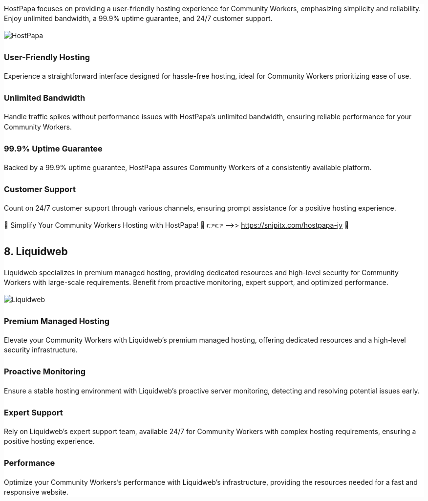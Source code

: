 HostPapa focuses on providing a user-friendly hosting experience for Community Workers, emphasizing simplicity and reliability. Enjoy unlimited bandwidth, a 99.9% uptime guarantee, and 24/7 customer support.

![HostPapa](https://i.imgur.com/ouDTkvl.jpeg "HostPapa Hosting")

### User-Friendly Hosting
Experience a straightforward interface designed for hassle-free hosting, ideal for Community Workers prioritizing ease of use.

### Unlimited Bandwidth
Handle traffic spikes without performance issues with HostPapa’s unlimited bandwidth, ensuring reliable performance for your Community Workers.

### 99.9% Uptime Guarantee
Backed by a 99.9% uptime guarantee, HostPapa assures Community Workers of a consistently available platform.

### Customer Support
Count on 24/7 customer support through various channels, ensuring prompt assistance for a positive hosting experience.

🌈 Simplify Your Community Workers Hosting with HostPapa! 🚀
👉👉 -->> https://snipitx.com/hostpapa-jy 🚀

## 8. Liquidweb

Liquidweb specializes in premium managed hosting, providing dedicated resources and high-level security for Community Workers with large-scale requirements. Benefit from proactive monitoring, expert support, and optimized performance.

![Liquidweb](https://i.imgur.com/4IvT9SC.jpeg "Liquidweb Hosting")

### Premium Managed Hosting
Elevate your Community Workers with Liquidweb’s premium managed hosting, offering dedicated resources and a high-level security infrastructure.

### Proactive Monitoring
Ensure a stable hosting environment with Liquidweb’s proactive server monitoring, detecting and resolving potential issues early.

### Expert Support
Rely on Liquidweb’s expert support team, available 24/7 for Community Workers with complex hosting requirements, ensuring a positive hosting experience.

### Performance
Optimize your Community Workers’s performance with Liquidweb’s infrastructure, providing the resources needed for a fast and responsive website.
